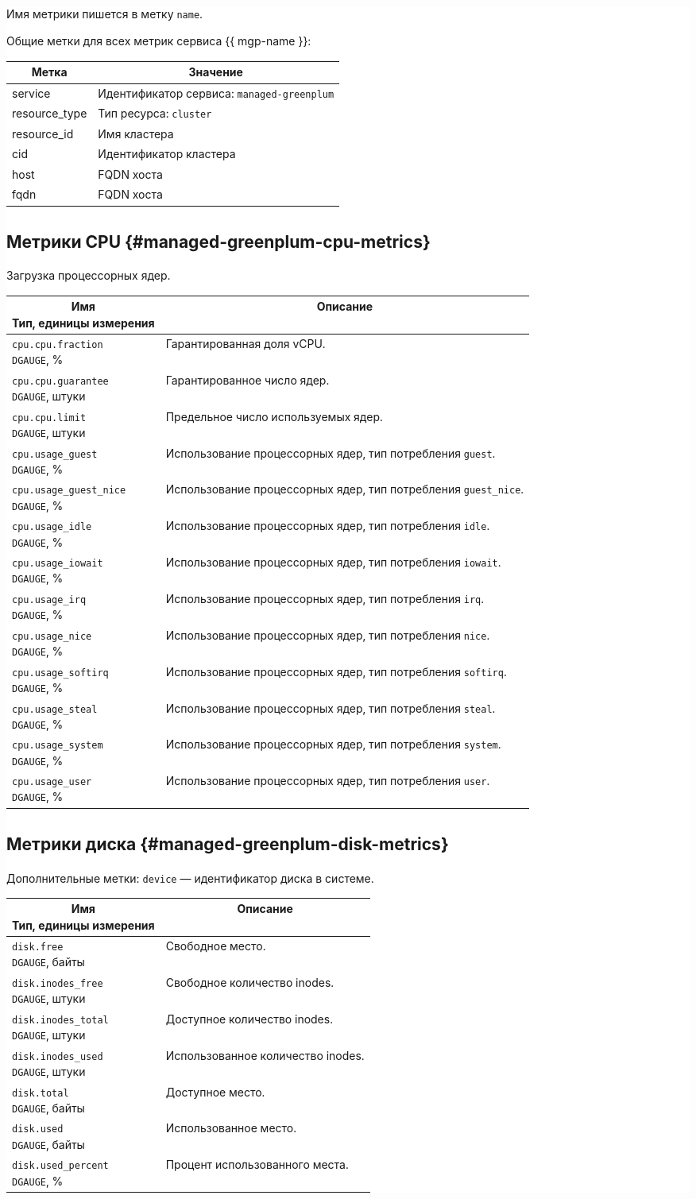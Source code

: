 Имя метрики пишется в метку `name`.

Общие метки для всех метрик сервиса {{ mgp-name }}:

Метка | Значение
----|----
service | Идентификатор сервиса: `managed-greenplum`
resource_type | Тип ресурса: `cluster`
resource_id | Имя кластера 
cid | Идентификатор кластера
host | FQDN хоста
fqdn | FQDN хоста

## Метрики CPU {#managed-greenplum-cpu-metrics}
Загрузка процессорных ядер.

| Имя<br/>Тип, единицы измерения | Описание |
| ----- | ----- |
| `cpu.cpu.fraction`<br/>`DGAUGE`, % | Гарантированная доля vCPU. |
| `cpu.cpu.guarantee`<br/>`DGAUGE`, штуки | Гарантированное число ядер. |
| `cpu.cpu.limit`<br/>`DGAUGE`, штуки | Предельное число используемых ядер. |
| `cpu.usage_guest`<br/>`DGAUGE`, % | Использование процессорных ядер, тип потребления `guest`. |
| `cpu.usage_guest_nice`<br/>`DGAUGE`, % | Использование процессорных ядер, тип потребления `guest_nice`. |
| `cpu.usage_idle`<br/>`DGAUGE`, % | Использование процессорных ядер, тип потребления `idle`. |
| `cpu.usage_iowait`<br/>`DGAUGE`, % | Использование процессорных ядер, тип потребления `iowait`. |
| `cpu.usage_irq`<br/>`DGAUGE`, % | Использование процессорных ядер, тип потребления `irq`. |
| `cpu.usage_nice`<br/>`DGAUGE`, % | Использование процессорных ядер, тип потребления `nice`. |
| `cpu.usage_softirq`<br/>`DGAUGE`, % | Использование процессорных ядер, тип потребления `softirq`. |
| `cpu.usage_steal`<br/>`DGAUGE`, % | Использование процессорных ядер, тип потребления `steal`. |
| `cpu.usage_system`<br/>`DGAUGE`, % | Использование процессорных ядер, тип потребления `system`. |
| `cpu.usage_user`<br/>`DGAUGE`, % | Использование процессорных ядер, тип потребления `user`. |

## Метрики диска {#managed-greenplum-disk-metrics}
Дополнительные метки: `device` — идентификатор диска в системе.

| Имя<br/>Тип, единицы измерения | Описание |
| ----- | ----- |
| `disk.free`<br/>`DGAUGE`, байты | Свободное место. |
| `disk.inodes_free`<br/>`DGAUGE`, штуки | Свободное количество inodes. |
| `disk.inodes_total`<br/>`DGAUGE`, штуки | Доступное количество inodes. |
| `disk.inodes_used`<br/>`DGAUGE`, штуки | Использованное количество inodes. |
| `disk.total`<br/>`DGAUGE`, байты | Доступное место. |
| `disk.used`<br/>`DGAUGE`, байты | Использованное место. |
| `disk.used_percent`<br/>`DGAUGE`, % | Процент использованного места. |
